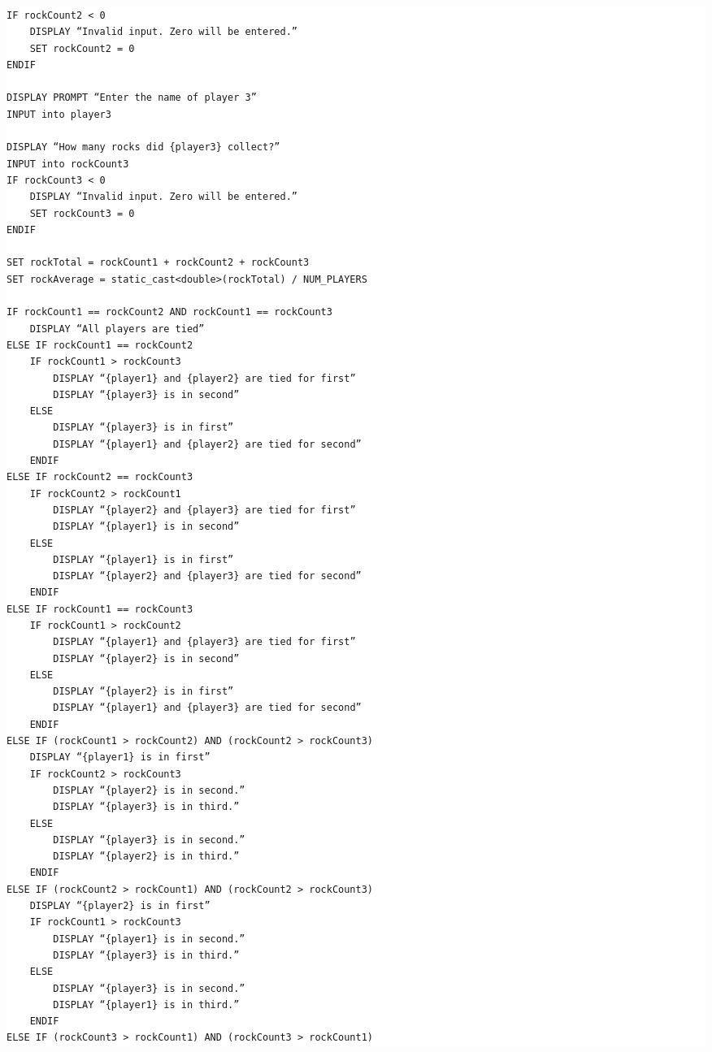 ```
IF rockCount2 < 0
    DISPLAY “Invalid input. Zero will be entered.”
    SET rockCount2 = 0
ENDIF

DISPLAY PROMPT “Enter the name of player 3”
INPUT into player3

DISPLAY “How many rocks did {player3} collect?”
INPUT into rockCount3
IF rockCount3 < 0
    DISPLAY “Invalid input. Zero will be entered.”
    SET rockCount3 = 0
ENDIF

SET rockTotal = rockCount1 + rockCount2 + rockCount3
SET rockAverage = static_cast<double>(rockTotal) / NUM_PLAYERS

IF rockCount1 == rockCount2 AND rockCount1 == rockCount3
    DISPLAY “All players are tied”
ELSE IF rockCount1 == rockCount2
    IF rockCount1 > rockCount3
        DISPLAY “{player1} and {player2} are tied for first”
        DISPLAY “{player3} is in second”
    ELSE
        DISPLAY “{player3} is in first”
        DISPLAY “{player1} and {player2} are tied for second”
    ENDIF
ELSE IF rockCount2 == rockCount3
    IF rockCount2 > rockCount1
        DISPLAY “{player2} and {player3} are tied for first”
        DISPLAY “{player1} is in second”
    ELSE
        DISPLAY “{player1} is in first”
        DISPLAY “{player2} and {player3} are tied for second”
    ENDIF
ELSE IF rockCount1 == rockCount3
    IF rockCount1 > rockCount2
        DISPLAY “{player1} and {player3} are tied for first”
        DISPLAY “{player2} is in second”
    ELSE
        DISPLAY “{player2} is in first”
        DISPLAY “{player1} and {player3} are tied for second”
    ENDIF
ELSE IF (rockCount1 > rockCount2) AND (rockCount2 > rockCount3)
    DISPLAY “{player1} is in first”
    IF rockCount2 > rockCount3
        DISPLAY “{player2} is in second.”
        DISPLAY “{player3} is in third.”
    ELSE
        DISPLAY “{player3} is in second.”
        DISPLAY “{player2} is in third.”
    ENDIF
ELSE IF (rockCount2 > rockCount1) AND (rockCount2 > rockCount3)
    DISPLAY “{player2} is in first”
    IF rockCount1 > rockCount3
        DISPLAY “{player1} is in second.”
        DISPLAY “{player3} is in third.”
    ELSE
        DISPLAY “{player3} is in second.”
        DISPLAY “{player1} is in third.”
    ENDIF
ELSE IF (rockCount3 > rockCount1) AND (rockCount3 > rockCount1)
```